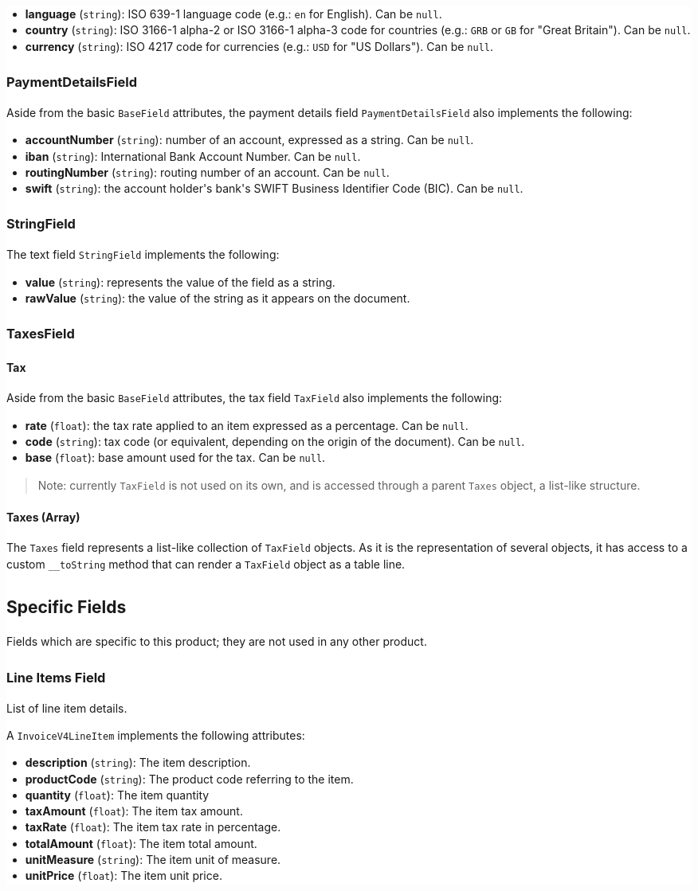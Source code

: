 * **language** (`string`): ISO 639-1 language code (e.g.: `en` for English). Can be `null`.
* **country** (`string`): ISO 3166-1 alpha-2 or ISO 3166-1 alpha-3 code for countries (e.g.: `GRB` or `GB` for "Great Britain"). Can be `null`.
* **currency** (`string`): ISO 4217 code for currencies (e.g.: `USD` for "US Dollars"). Can be `null`.

### PaymentDetailsField
Aside from the basic `BaseField` attributes, the payment details field `PaymentDetailsField` also implements the following:

* **accountNumber** (`string`): number of an account, expressed as a string. Can be `null`.
* **iban** (`string`): International Bank Account Number. Can be `null`.
* **routingNumber** (`string`): routing number of an account. Can be `null`.
* **swift** (`string`): the account holder's bank's SWIFT Business Identifier Code (BIC). Can be `null`.

### StringField
The text field `StringField` implements the following:
* **value** (`string`): represents the value of the field as a string.
* **rawValue** (`string`): the value of the string as it appears on the document.

### TaxesField
#### Tax
Aside from the basic `BaseField` attributes, the tax field `TaxField` also implements the following:

* **rate** (`float`): the tax rate applied to an item expressed as a percentage. Can be `null`.
* **code** (`string`): tax code (or equivalent, depending on the origin of the document). Can be `null`.
* **base** (`float`): base amount used for the tax. Can be `null`.

> Note: currently `TaxField` is not used on its own, and is accessed through a parent `Taxes` object, a list-like structure.

#### Taxes (Array)
The `Taxes` field represents a list-like collection of `TaxField` objects. As it is the representation of several objects, it has access to a custom `__toString` method that can render a `TaxField` object as a table line.

## Specific Fields
Fields which are specific to this product; they are not used in any other product.

### Line Items Field
List of line item details.

A `InvoiceV4LineItem` implements the following attributes:

* **description** (`string`): The item description.
* **productCode** (`string`): The product code referring to the item.
* **quantity** (`float`): The item quantity
* **taxAmount** (`float`): The item tax amount.
* **taxRate** (`float`): The item tax rate in percentage.
* **totalAmount** (`float`): The item total amount.
* **unitMeasure** (`string`): The item unit of measure.
* **unitPrice** (`float`): The item unit price.
